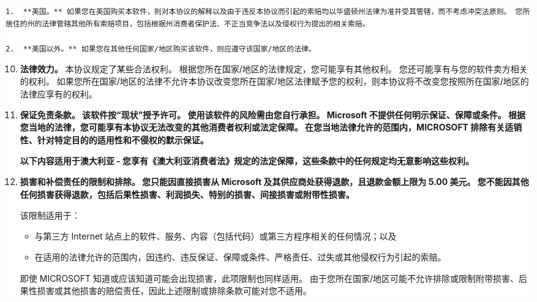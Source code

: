     1.  **美国。** 如果您在美国购买本软件，则对本协议的解释以及由于违反本协议而引起的索赔均以华盛顿州法律为准并受其管辖，而不考虑冲突法原则。 您所居住的州的法律管辖其他所有索赔项目，包括根据州消费者保护法、不正当竞争法以及侵权行为提出的相关索赔。  
  
    2.  **美国以外。** 如果您在其他任何国家/地区购买该软件，则应遵守该国家/地区的法律。  
  
10. **法律效力。** 本协议规定了某些合法权利。 根据您所在国家/地区的法律规定，您可能享有其他权利。 您还可能享有与您的软件卖方相关的权利。 如果您所在国家/地区的法律不允许本协议改变您所在国家/地区法律赋予您的权利，则本协议将不改变您按照所在国家/地区的法律应享有的权利。  
  
11. **保证免责条款。 该软件按“现状”授予许可。 使用该软件的风险需由您自行承担。 Microsoft 不提供任何明示保证、保障或条件。 根据您当地的法律，您可能享有本协议无法改变的其他消费者权利或法定保障。 在您当地法律允许的范围内，MICROSOFT 排除有关适销性、针对特定目的的适用性和不侵权的默示保证。**  
  
     **以下内容适用于澳大利亚 - 您享有《澳大利亚消费者法》规定的法定保障，这些条款中的任何规定均无意影响这些权利。**  
  
12. **损害和补偿责任的限制和排除。 您只能因直接损害从 Microsoft 及其供应商处获得退款，且退款金额上限为 5.00 美元。 您不能因其他任何损害获得退款，包括后果性损害、利润损失、特别的损害、间接损害或附带性损害。**  
  
     该限制适用于：  
  
    -   与第三方 Internet 站点上的软件、服务、内容（包括代码）或第三方程序相关的任何情况；以及  
  
    -   在适用的法律允许的范围内，因违约、违反保证、保障或条件、严格责任、过失或其他侵权行为引起的索赔。  
  
     即使 MICROSOFT 知道或应该知道可能会出现损害，此项限制也同样适用。 由于您所在国家/地区可能不允许排除或限制附带损害、后果性损害或其他损害的赔偿责任，因此上述限制或排除条款可能对您不适用。
     
     
